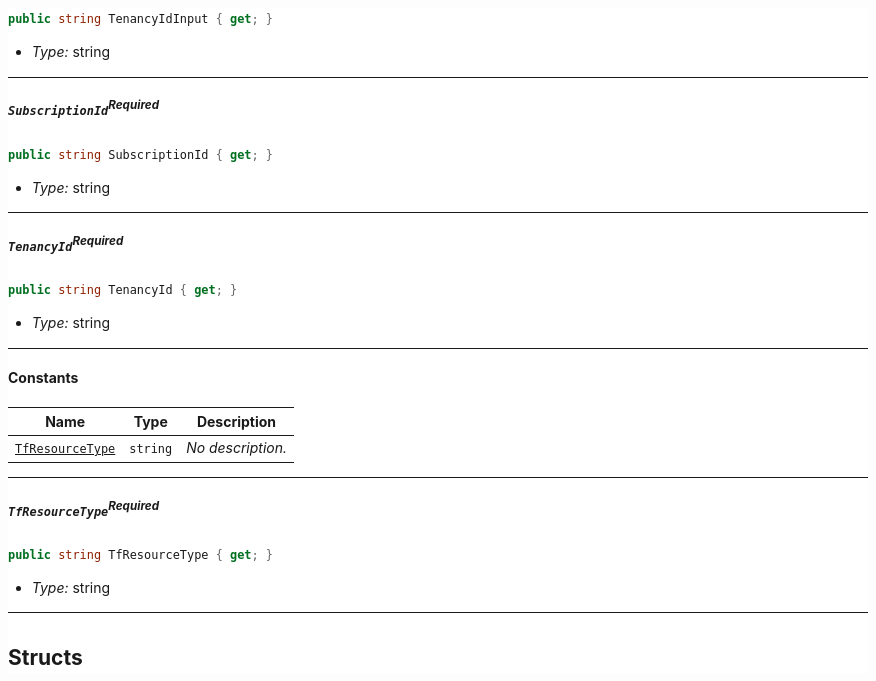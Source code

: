 ```csharp
public string TenancyIdInput { get; }
```

- *Type:* string

---

##### `SubscriptionId`<sup>Required</sup> <a name="SubscriptionId" id="rhizo-co-terraform-provider-oci.dataOciUsageProxySubscriptionRedeemableUser.DataOciUsageProxySubscriptionRedeemableUser.property.subscriptionId"></a>

```csharp
public string SubscriptionId { get; }
```

- *Type:* string

---

##### `TenancyId`<sup>Required</sup> <a name="TenancyId" id="rhizo-co-terraform-provider-oci.dataOciUsageProxySubscriptionRedeemableUser.DataOciUsageProxySubscriptionRedeemableUser.property.tenancyId"></a>

```csharp
public string TenancyId { get; }
```

- *Type:* string

---

#### Constants <a name="Constants" id="Constants"></a>

| **Name** | **Type** | **Description** |
| --- | --- | --- |
| <code><a href="#rhizo-co-terraform-provider-oci.dataOciUsageProxySubscriptionRedeemableUser.DataOciUsageProxySubscriptionRedeemableUser.property.tfResourceType">TfResourceType</a></code> | <code>string</code> | *No description.* |

---

##### `TfResourceType`<sup>Required</sup> <a name="TfResourceType" id="rhizo-co-terraform-provider-oci.dataOciUsageProxySubscriptionRedeemableUser.DataOciUsageProxySubscriptionRedeemableUser.property.tfResourceType"></a>

```csharp
public string TfResourceType { get; }
```

- *Type:* string

---

## Structs <a name="Structs" id="Structs"></a>
